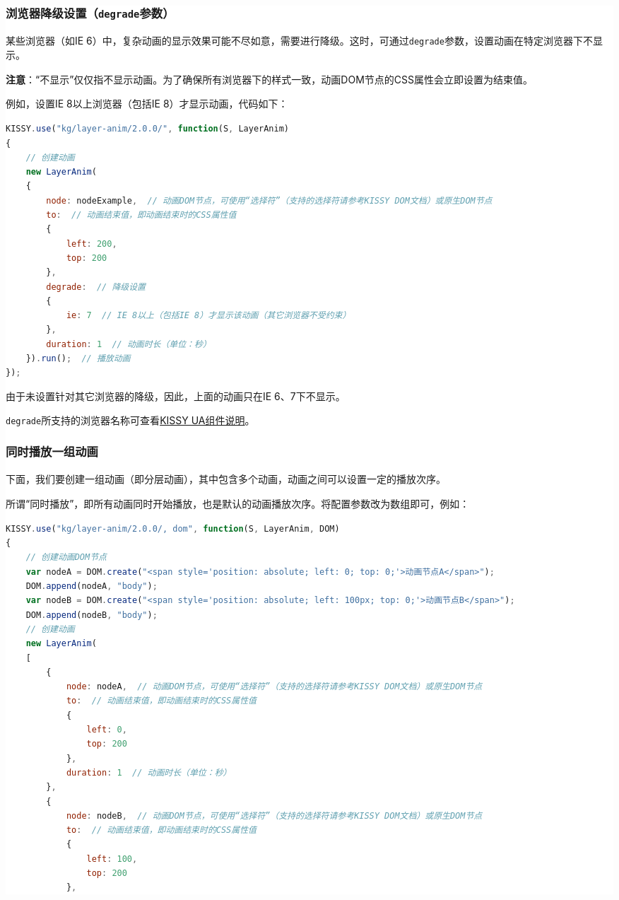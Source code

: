 ### 浏览器降级设置（```degrade```参数）

某些浏览器（如IE 6）中，复杂动画的显示效果可能不尽如意，需要进行降级。这时，可通过```degrade```参数，设置动画在特定浏览器下不显示。

**注意**：“不显示”仅仅指不显示动画。为了确保所有浏览器下的样式一致，动画DOM节点的CSS属性会立即设置为结束值。

例如，设置IE 8以上浏览器（包括IE 8）才显示动画，代码如下：

```javascript
KISSY.use("kg/layer-anim/2.0.0/", function(S, LayerAnim)
{
    // 创建动画
    new LayerAnim(
    {
        node: nodeExample,  // 动画DOM节点，可使用“选择符”（支持的选择符请参考KISSY DOM文档）或原生DOM节点
        to:  // 动画结束值，即动画结束时的CSS属性值
        {
            left: 200,
            top: 200
        },
        degrade:  // 降级设置
        {
            ie: 7  // IE 8以上（包括IE 8）才显示该动画（其它浏览器不受约束）
        },
        duration: 1  // 动画时长（单位：秒）
    }).run();  // 播放动画
});
```

由于未设置针对其它浏览器的降级，因此，上面的动画只在IE 6、7下不显示。

```degrade```所支持的浏览器名称可查看[KISSY UA组件说明](http://docs.kissyui.com/docs/html/api/core/ua/index.html)。

### 同时播放一组动画

下面，我们要创建一组动画（即分层动画），其中包含多个动画，动画之间可以设置一定的播放次序。

所谓“同时播放”，即所有动画同时开始播放，也是默认的动画播放次序。将配置参数改为数组即可，例如：

```javascript
KISSY.use("kg/layer-anim/2.0.0/, dom", function(S, LayerAnim, DOM)
{
    // 创建动画DOM节点
    var nodeA = DOM.create("<span style='position: absolute; left: 0; top: 0;'>动画节点A</span>");
    DOM.append(nodeA, "body");
    var nodeB = DOM.create("<span style='position: absolute; left: 100px; top: 0;'>动画节点B</span>");
    DOM.append(nodeB, "body");
    // 创建动画
    new LayerAnim(
    [
        {
            node: nodeA,  // 动画DOM节点，可使用“选择符”（支持的选择符请参考KISSY DOM文档）或原生DOM节点
            to:  // 动画结束值，即动画结束时的CSS属性值
            {
                left: 0,
                top: 200
            },
            duration: 1  // 动画时长（单位：秒）
        },
        {
            node: nodeB,  // 动画DOM节点，可使用“选择符”（支持的选择符请参考KISSY DOM文档）或原生DOM节点
            to:  // 动画结束值，即动画结束时的CSS属性值
            {
                left: 100,
                top: 200
            },
```
